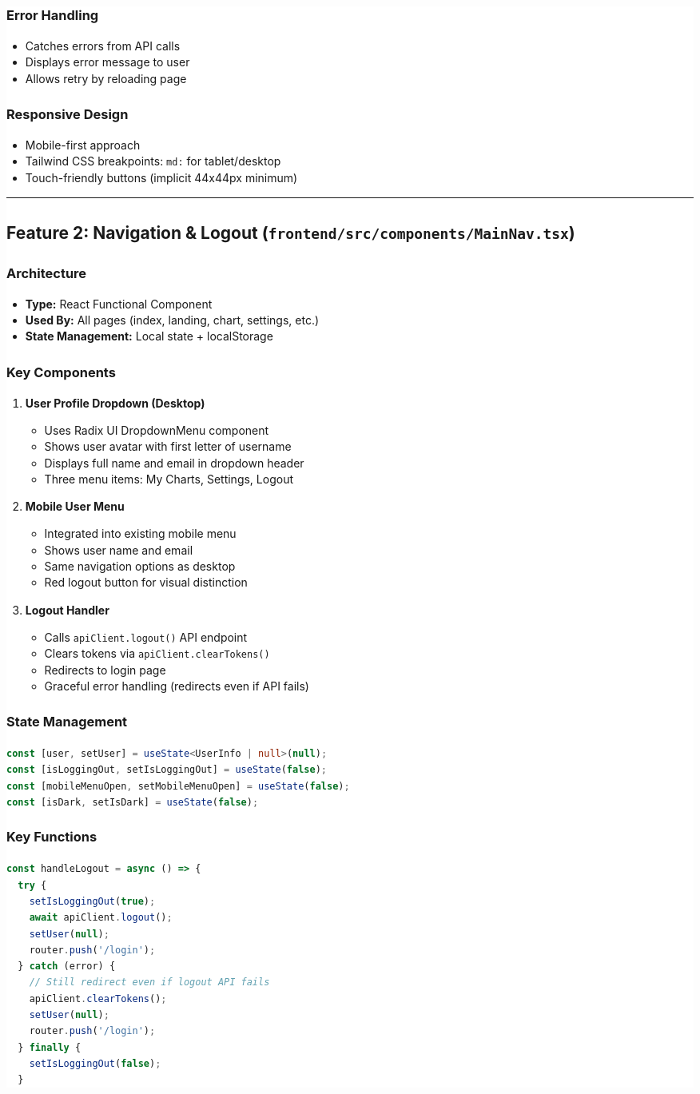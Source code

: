 ### Error Handling
- Catches errors from API calls
- Displays error message to user
- Allows retry by reloading page

### Responsive Design
- Mobile-first approach
- Tailwind CSS breakpoints: `md:` for tablet/desktop
- Touch-friendly buttons (implicit 44x44px minimum)

---

## Feature 2: Navigation & Logout (`frontend/src/components/MainNav.tsx`)

### Architecture
- **Type:** React Functional Component
- **Used By:** All pages (index, landing, chart, settings, etc.)
- **State Management:** Local state + localStorage

### Key Components
1. **User Profile Dropdown (Desktop)**
   - Uses Radix UI DropdownMenu component
   - Shows user avatar with first letter of username
   - Displays full name and email in dropdown header
   - Three menu items: My Charts, Settings, Logout

2. **Mobile User Menu**
   - Integrated into existing mobile menu
   - Shows user name and email
   - Same navigation options as desktop
   - Red logout button for visual distinction

3. **Logout Handler**
   - Calls `apiClient.logout()` API endpoint
   - Clears tokens via `apiClient.clearTokens()`
   - Redirects to login page
   - Graceful error handling (redirects even if API fails)

### State Management
```typescript
const [user, setUser] = useState<UserInfo | null>(null);
const [isLoggingOut, setIsLoggingOut] = useState(false);
const [mobileMenuOpen, setMobileMenuOpen] = useState(false);
const [isDark, setIsDark] = useState(false);
```

### Key Functions
```typescript
const handleLogout = async () => {
  try {
    setIsLoggingOut(true);
    await apiClient.logout();
    setUser(null);
    router.push('/login');
  } catch (error) {
    // Still redirect even if logout API fails
    apiClient.clearTokens();
    setUser(null);
    router.push('/login');
  } finally {
    setIsLoggingOut(false);
  }
```